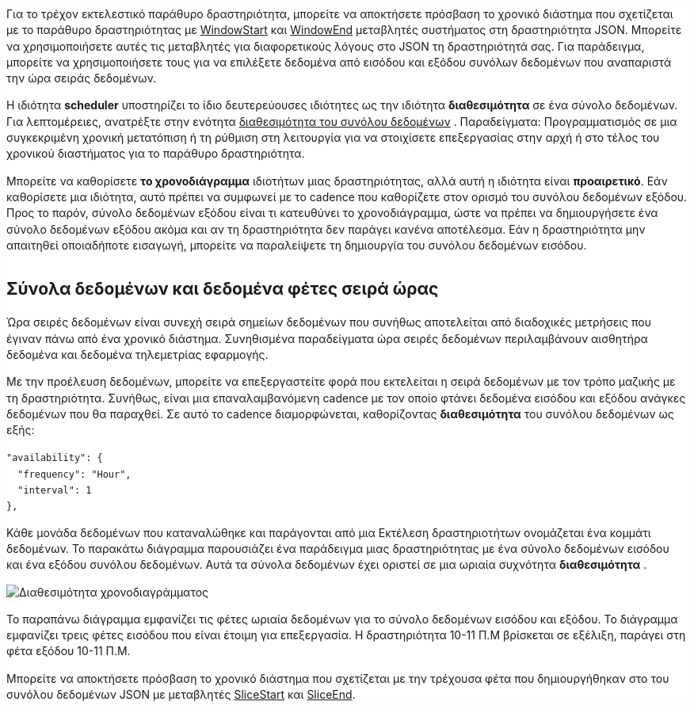 Για το τρέχον εκτελεστικό παράθυρο δραστηριότητα, μπορείτε να αποκτήσετε πρόσβαση το χρονικό διάστημα που σχετίζεται με το παράθυρο δραστηριότητας με [WindowStart](data-factory-functions-variables.md#data-factory-system-variables) και [WindowEnd](data-factory-functions-variables.md#data-factory-system-variables) μεταβλητές συστήματος στη δραστηριότητα JSON. Μπορείτε να χρησιμοποιήσετε αυτές τις μεταβλητές για διαφορετικούς λόγους στο JSON τη δραστηριότητά σας. Για παράδειγμα, μπορείτε να χρησιμοποιήσετε τους για να επιλέξετε δεδομένα από εισόδου και εξόδου συνόλων δεδομένων που αναπαριστά την ώρα σειράς δεδομένων.

Η ιδιότητα **scheduler** υποστηρίζει το ίδιο δευτερεύουσες ιδιότητες ως την ιδιότητα **διαθεσιμότητα** σε ένα σύνολο δεδομένων. Για λεπτομέρειες, ανατρέξτε στην ενότητα [διαθεσιμότητα του συνόλου δεδομένων](data-factory-create-datasets.md#Availability) . Παραδείγματα: Προγραμματισμός σε μια συγκεκριμένη χρονική μετατόπιση ή τη ρύθμιση στη λειτουργία για να στοιχίσετε επεξεργασίας στην αρχή ή στο τέλος του χρονικού διαστήματος για το παράθυρο δραστηριότητα.

Μπορείτε να καθορίσετε **το χρονοδιάγραμμα** ιδιοτήτων μιας δραστηριότητας, αλλά αυτή η ιδιότητα είναι **προαιρετικό**. Εάν καθορίσετε μια ιδιότητα, αυτό πρέπει να συμφωνεί με το cadence που καθορίζετε στον ορισμό του συνόλου δεδομένων εξόδου. Προς το παρόν, σύνολο δεδομένων εξόδου είναι τι κατευθύνει το χρονοδιάγραμμα, ώστε να πρέπει να δημιουργήσετε ένα σύνολο δεδομένων εξόδου ακόμα και αν τη δραστηριότητα δεν παράγει κανένα αποτέλεσμα. Εάν η δραστηριότητα μην απαιτηθεί οποιαδήποτε εισαγωγή, μπορείτε να παραλείψετε τη δημιουργία του συνόλου δεδομένων εισόδου.

## <a name="time-series-datasets-and-data-slices"></a>Σύνολα δεδομένων και δεδομένα φέτες σειρά ώρας

Ώρα σειρές δεδομένων είναι συνεχή σειρά σημείων δεδομένων που συνήθως αποτελείται από διαδοχικές μετρήσεις που έγιναν πάνω από ένα χρονικό διάστημα. Συνηθισμένα παραδείγματα ώρα σειρές δεδομένων περιλαμβάνουν αισθητήρα δεδομένα και δεδομένα τηλεμετρίας εφαρμογής.

Με την προέλευση δεδομένων, μπορείτε να επεξεργαστείτε φορά που εκτελείται η σειρά δεδομένων με τον τρόπο μαζικής με τη δραστηριότητα. Συνήθως, είναι μια επαναλαμβανόμενη cadence με τον οποίο φτάνει δεδομένα εισόδου και εξόδου ανάγκες δεδομένων που θα παραχθεί. Σε αυτό το cadence διαμορφώνεται, καθορίζοντας **διαθεσιμότητα** του συνόλου δεδομένων ως εξής:

    "availability": {
      "frequency": "Hour",
      "interval": 1
    },

Κάθε μονάδα δεδομένων που καταναλώθηκε και παράγονται από μια Εκτέλεση δραστηριοτήτων ονομάζεται ένα κομμάτι δεδομένων. Το παρακάτω διάγραμμα παρουσιάζει ένα παράδειγμα μιας δραστηριότητας με ένα σύνολο δεδομένων εισόδου και ένα εξόδου συνόλου δεδομένων. Αυτά τα σύνολα δεδομένων έχει οριστεί σε μια ωριαία συχνότητα **διαθεσιμότητα** .

![Διαθεσιμότητα χρονοδιαγράμματος](./media/data-factory-scheduling-and-execution/availability-scheduler.png)

Το παραπάνω διάγραμμα εμφανίζει τις φέτες ωριαία δεδομένων για το σύνολο δεδομένων εισόδου και εξόδου. Το διάγραμμα εμφανίζει τρεις φέτες εισόδου που είναι έτοιμη για επεξεργασία. Η δραστηριότητα 10-11 Π.Μ βρίσκεται σε εξέλιξη, παράγει στη φέτα εξόδου 10-11 Π.Μ.

Μπορείτε να αποκτήσετε πρόσβαση το χρονικό διάστημα που σχετίζεται με την τρέχουσα φέτα που δημιουργήθηκαν στο του συνόλου δεδομένων JSON με μεταβλητές [SliceStart](data-factory-functions-variables.md#data-factory-system-variables) και [SliceEnd](data-factory-functions-variables.md#data-factory-system-variables).
